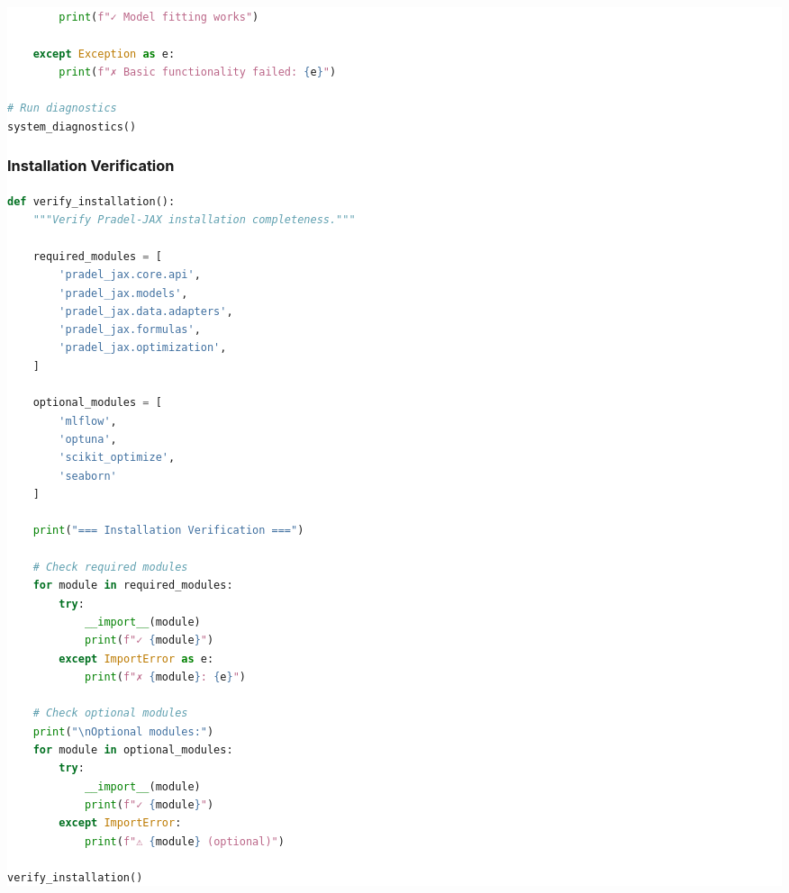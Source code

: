 ```python
        print(f"✓ Model fitting works")
        
    except Exception as e:
        print(f"✗ Basic functionality failed: {e}")

# Run diagnostics
system_diagnostics()
```

### Installation Verification

```python
def verify_installation():
    """Verify Pradel-JAX installation completeness."""
    
    required_modules = [
        'pradel_jax.core.api',
        'pradel_jax.models',
        'pradel_jax.data.adapters',
        'pradel_jax.formulas',
        'pradel_jax.optimization',
    ]
    
    optional_modules = [
        'mlflow',
        'optuna',
        'scikit_optimize',
        'seaborn'
    ]
    
    print("=== Installation Verification ===")
    
    # Check required modules
    for module in required_modules:
        try:
            __import__(module)
            print(f"✓ {module}")
        except ImportError as e:
            print(f"✗ {module}: {e}")
    
    # Check optional modules
    print("\nOptional modules:")
    for module in optional_modules:
        try:
            __import__(module)
            print(f"✓ {module}")
        except ImportError:
            print(f"⚠ {module} (optional)")

verify_installation()
```
